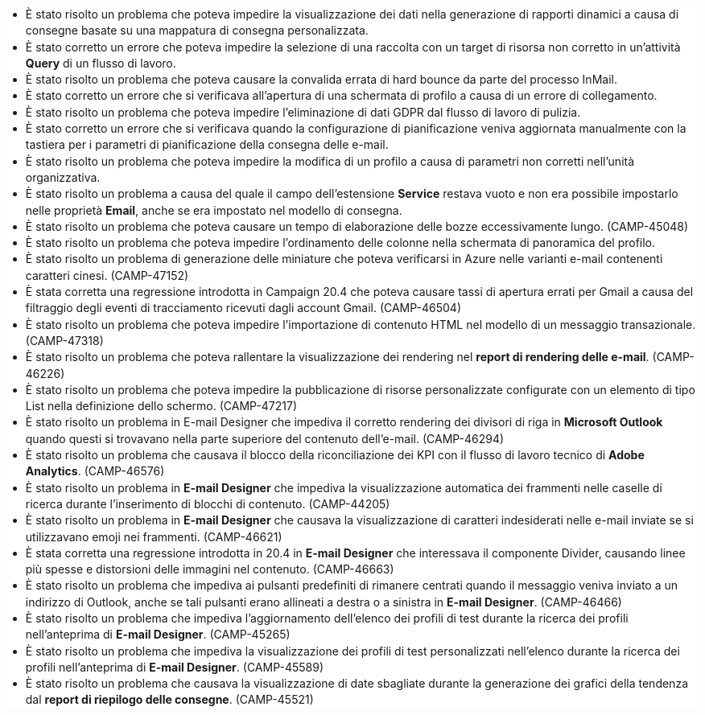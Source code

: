 * È stato risolto un problema che poteva impedire la visualizzazione dei dati nella generazione di rapporti dinamici a causa di consegne basate su una mappatura di consegna personalizzata.
* È stato corretto un errore che poteva impedire la selezione di una raccolta con un target di risorsa non corretto in un’attività **Query** di un flusso di lavoro.
* È stato risolto un problema che poteva causare la convalida errata di hard bounce da parte del processo InMail.
* È stato corretto un errore che si verificava all’apertura di una schermata di profilo a causa di un errore di collegamento.
* È stato risolto un problema che poteva impedire l’eliminazione di dati GDPR dal flusso di lavoro di pulizia.
* È stato corretto un errore che si verificava quando la configurazione di pianificazione veniva aggiornata manualmente con la tastiera per i parametri di pianificazione della consegna delle e-mail.
* È stato risolto un problema che poteva impedire la modifica di un profilo a causa di parametri non corretti nell’unità organizzativa.
* È stato risolto un problema a causa del quale il campo dell’estensione **Service** restava vuoto e non era possibile impostarlo nelle proprietà **Email**, anche se era impostato nel modello di consegna.
* È stato risolto un problema che poteva causare un tempo di elaborazione delle bozze eccessivamente lungo. (CAMP-45048)
* È stato risolto un problema che poteva impedire l’ordinamento delle colonne nella schermata di panoramica del profilo.
* È stato risolto un problema di generazione delle miniature che poteva verificarsi in Azure nelle varianti e-mail contenenti caratteri cinesi. (CAMP-47152)
* È stata corretta una regressione introdotta in Campaign 20.4 che poteva causare tassi di apertura errati per Gmail a causa del filtraggio degli eventi di tracciamento ricevuti dagli account Gmail. (CAMP-46504)
* È stato risolto un problema che poteva impedire l’importazione di contenuto HTML nel modello di un messaggio transazionale. (CAMP-47318)
* È stato risolto un problema che poteva rallentare la visualizzazione dei rendering nel **report di rendering delle e-mail**. (CAMP-46226)
* È stato risolto un problema che poteva impedire la pubblicazione di risorse personalizzate configurate con un elemento di tipo List nella definizione dello schermo. (CAMP-47217)
* È stato risolto un problema in E-mail Designer che impediva il corretto rendering dei divisori di riga in **Microsoft Outlook** quando questi si trovavano nella parte superiore del contenuto dell’e-mail. (CAMP-46294)
* È stato risolto un problema che causava il blocco della riconciliazione dei KPI con il flusso di lavoro tecnico di **Adobe Analytics**. (CAMP-46576)
* È stato risolto un problema in **E-mail Designer** che impediva la visualizzazione automatica dei frammenti nelle caselle di ricerca durante l’inserimento di blocchi di contenuto. (CAMP-44205)
* È stato risolto un problema in **E-mail Designer** che causava la visualizzazione di caratteri indesiderati nelle e-mail inviate se si utilizzavano emoji nei frammenti. (CAMP-46621)
* È stata corretta una regressione introdotta in 20.4 in **E-mail Designer** che interessava il componente Divider, causando linee più spesse e distorsioni delle immagini nel contenuto. (CAMP-46663)
* È stato risolto un problema che impediva ai pulsanti predefiniti di rimanere centrati quando il messaggio veniva inviato a un indirizzo di Outlook, anche se tali pulsanti erano allineati a destra o a sinistra in **E-mail Designer**. (CAMP-46466)
* È stato risolto un problema che impediva l’aggiornamento dell’elenco dei profili di test durante la ricerca dei profili nell’anteprima di **E-mail Designer**. (CAMP-45265)
* È stato risolto un problema che impediva la visualizzazione dei profili di test personalizzati nell’elenco durante la ricerca dei profili nell’anteprima di **E-mail Designer**. (CAMP-45589)
* È stato risolto un problema che causava la visualizzazione di date sbagliate durante la generazione dei grafici della tendenza dal **report di riepilogo delle consegne**. (CAMP-45521)
